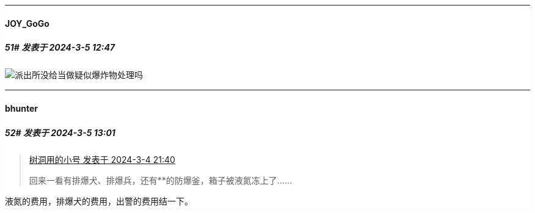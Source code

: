 
*****

####  JOY_GoGo  
##### 51#       发表于 2024-3-5 12:47

<img src="https://static.saraba1st.com/image/smiley/face2017/001.png" referrerpolicy="no-referrer">派出所没给当做疑似爆炸物处理吗


*****

####  bhunter  
##### 52#       发表于 2024-3-5 13:01

<blockquote><a href="httphttps://bbs.saraba1st.com/2b/forum.php?mod=redirect&amp;goto=findpost&amp;pid=64146846&amp;ptid=2174155" target="_blank">树洞用的小号 发表于 2024-3-4 21:40</a>

回来一看有排爆犬、排爆兵，还有**的防爆釜，箱子被液氮冻上了……</blockquote>
液氮的费用，排爆犬的费用，出警的费用结一下。

